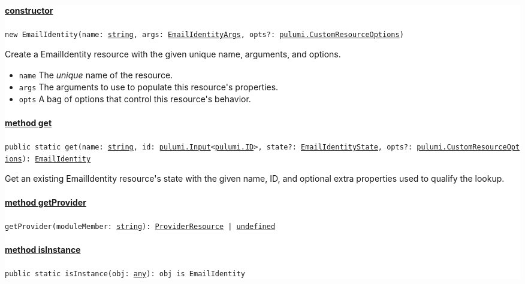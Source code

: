 <h4 class="pdoc-member-header" id="EmailIdentity-constructor">
<a class="pdoc-child-name" href="https://github.com/pulumi/pulumi-aws/blob/8e76d72238fd8b6509177ddc684ce7902374d390/sdk/nodejs/ses/emailIdentity.ts#L64"> <b>constructor</b></a>
</h4>


<pre class="highlight"><code><span class='kd'></span><span class='kd'>new</span> EmailIdentity(name: <span class='kd'><a href='https://developer.mozilla.org/en-US/docs/Web/JavaScript/Reference/Global_Objects/String'>string</a></span>, args: <a href='#EmailIdentityArgs'>EmailIdentityArgs</a>, opts?: <a href='/docs/reference/pkg/nodejs/pulumi/pulumi/#CustomResourceOptions'>pulumi.CustomResourceOptions</a>)</code></pre>


Create a EmailIdentity resource with the given unique name, arguments, and options.

* `name` The _unique_ name of the resource.
* `args` The arguments to use to populate this resource&#39;s properties.
* `opts` A bag of options that control this resource&#39;s behavior.

<h4 class="pdoc-member-header" id="EmailIdentity-get">
<a class="pdoc-child-name" href="https://github.com/pulumi/pulumi-aws/blob/8e76d72238fd8b6509177ddc684ce7902374d390/sdk/nodejs/ses/emailIdentity.ts#L39">method <b>get</b></a>
</h4>


<pre class="highlight"><code><span class='kd'>public static </span>get(name: <span class='kd'><a href='https://developer.mozilla.org/en-US/docs/Web/JavaScript/Reference/Global_Objects/String'>string</a></span>, id: <a href='/docs/reference/pkg/nodejs/pulumi/pulumi/#Input'>pulumi.Input</a>&lt;<a href='/docs/reference/pkg/nodejs/pulumi/pulumi/#ID'>pulumi.ID</a>&gt;, state?: <a href='#EmailIdentityState'>EmailIdentityState</a>, opts?: <a href='/docs/reference/pkg/nodejs/pulumi/pulumi/#CustomResourceOptions'>pulumi.CustomResourceOptions</a>): <a href='#EmailIdentity'>EmailIdentity</a></code></pre>


Get an existing EmailIdentity resource's state with the given name, ID, and optional extra
properties used to qualify the lookup.

<h4 class="pdoc-member-header" id="EmailIdentity-getProvider">
<a class="pdoc-child-name" href="https://github.com/pulumi/pulumi-aws/blob/8e76d72238fd8b6509177ddc684ce7902374d390/sdk/nodejs/ses/emailIdentity.ts#L29">method <b>getProvider</b></a>
</h4>


<pre class="highlight"><code><span class='kd'></span>getProvider(moduleMember: <span class='kd'><a href='https://developer.mozilla.org/en-US/docs/Web/JavaScript/Reference/Global_Objects/String'>string</a></span>): <a href='/docs/reference/pkg/nodejs/pulumi/pulumi/#ProviderResource'>ProviderResource</a> | <span class='kd'><a href='https://developer.mozilla.org/en-US/docs/Web/JavaScript/Reference/Global_Objects/undefined'>undefined</a></span></code></pre>

<h4 class="pdoc-member-header" id="EmailIdentity-isInstance">
<a class="pdoc-child-name" href="https://github.com/pulumi/pulumi-aws/blob/8e76d72238fd8b6509177ddc684ce7902374d390/sdk/nodejs/ses/emailIdentity.ts#L50">method <b>isInstance</b></a>
</h4>


<pre class="highlight"><code><span class='kd'>public static </span>isInstance(obj: <span class='kd'><a href='https://www.typescriptlang.org/docs/handbook/basic-types.html#any'>any</a></span>): obj is EmailIdentity</code></pre>
